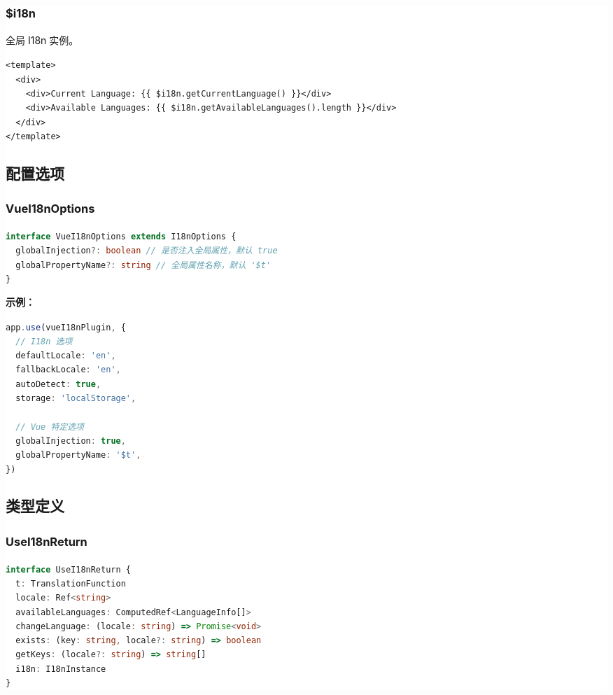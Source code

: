 ### $i18n

全局 I18n 实例。

```vue
<template>
  <div>
    <div>Current Language: {{ $i18n.getCurrentLanguage() }}</div>
    <div>Available Languages: {{ $i18n.getAvailableLanguages().length }}</div>
  </div>
</template>
```

## 配置选项

### VueI18nOptions

```typescript
interface VueI18nOptions extends I18nOptions {
  globalInjection?: boolean // 是否注入全局属性，默认 true
  globalPropertyName?: string // 全局属性名称，默认 '$t'
}
```

**示例：**

```typescript
app.use(vueI18nPlugin, {
  // I18n 选项
  defaultLocale: 'en',
  fallbackLocale: 'en',
  autoDetect: true,
  storage: 'localStorage',

  // Vue 特定选项
  globalInjection: true,
  globalPropertyName: '$t',
})
```

## 类型定义

### UseI18nReturn

```typescript
interface UseI18nReturn {
  t: TranslationFunction
  locale: Ref<string>
  availableLanguages: ComputedRef<LanguageInfo[]>
  changeLanguage: (locale: string) => Promise<void>
  exists: (key: string, locale?: string) => boolean
  getKeys: (locale?: string) => string[]
  i18n: I18nInstance
}
```
